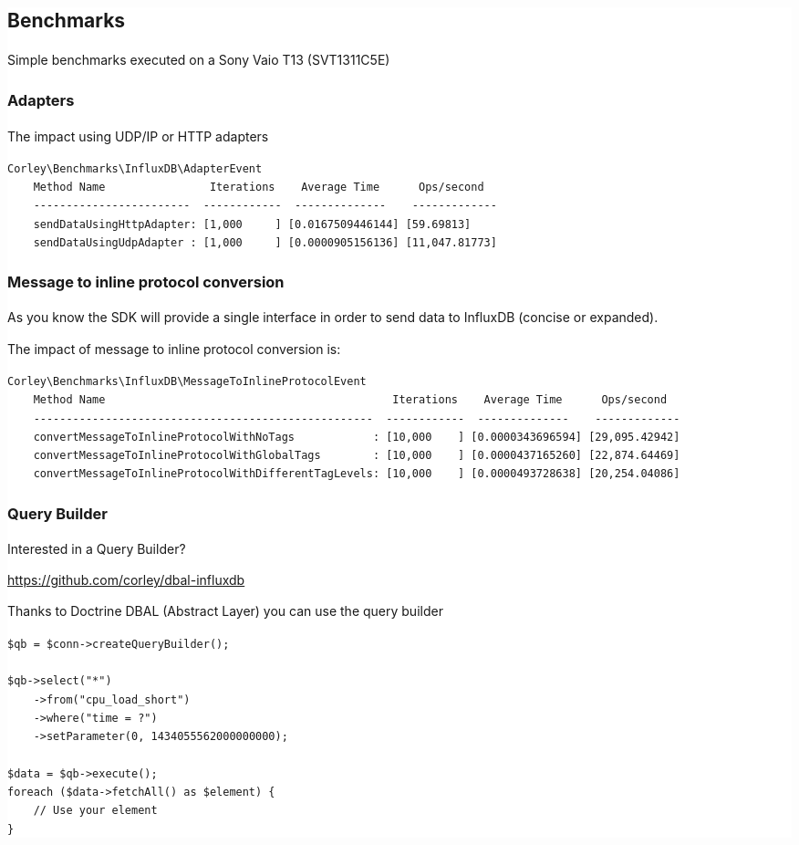 ## Benchmarks

Simple benchmarks executed on a Sony Vaio T13 (SVT1311C5E)

### Adapters

The impact using UDP/IP or HTTP adapters

```
Corley\Benchmarks\InfluxDB\AdapterEvent
    Method Name                Iterations    Average Time      Ops/second
    ------------------------  ------------  --------------    -------------
    sendDataUsingHttpAdapter: [1,000     ] [0.0167509446144] [59.69813]
    sendDataUsingUdpAdapter : [1,000     ] [0.0000905156136] [11,047.81773]
```

### Message to inline protocol conversion

As you know the SDK will provide a single interface in order to send data to
InfluxDB (concise or expanded).

The impact of message to inline protocol conversion is:

```
Corley\Benchmarks\InfluxDB\MessageToInlineProtocolEvent
    Method Name                                            Iterations    Average Time      Ops/second
    ----------------------------------------------------  ------------  --------------    -------------
    convertMessageToInlineProtocolWithNoTags            : [10,000    ] [0.0000343696594] [29,095.42942]
    convertMessageToInlineProtocolWithGlobalTags        : [10,000    ] [0.0000437165260] [22,874.64469]
    convertMessageToInlineProtocolWithDifferentTagLevels: [10,000    ] [0.0000493728638] [20,254.04086]
```

### Query Builder

Interested in a Query Builder?

https://github.com/corley/dbal-influxdb

Thanks to Doctrine DBAL (Abstract Layer) you can use the query builder

```
$qb = $conn->createQueryBuilder();

$qb->select("*")
    ->from("cpu_load_short")
    ->where("time = ?")
    ->setParameter(0, 1434055562000000000);

$data = $qb->execute();
foreach ($data->fetchAll() as $element) {
    // Use your element
}
```
